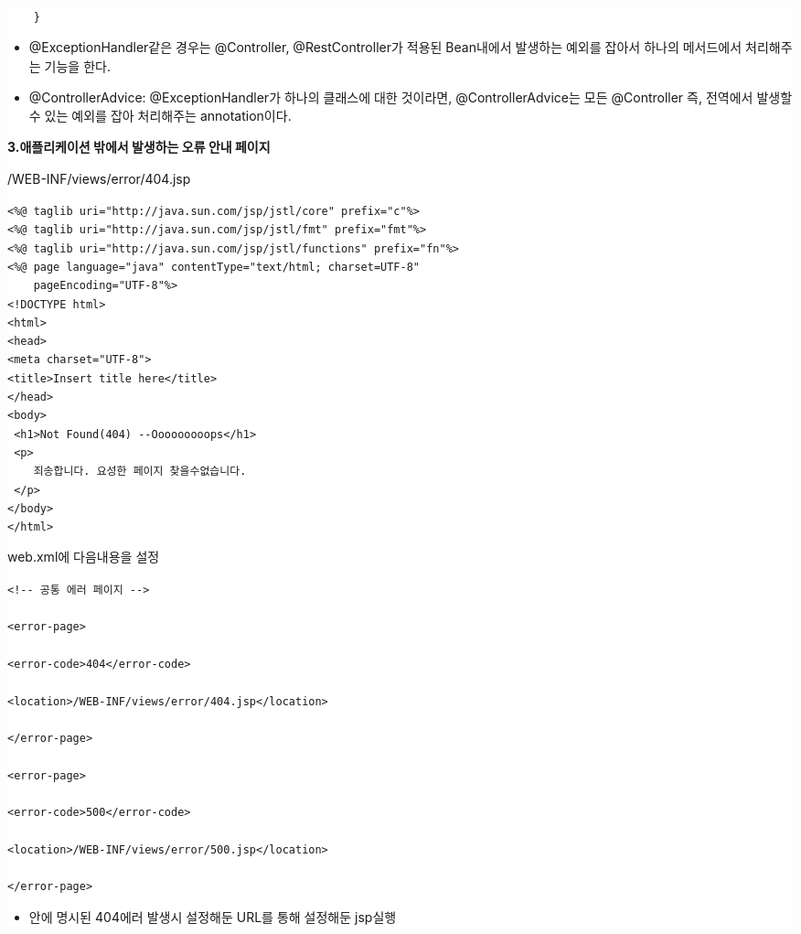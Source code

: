 ```
	}
```

- @ExceptionHandler같은 경우는 @Controller, @RestController가 적용된 Bean내에서 발생하는 예외를 잡아서 하나의 메서드에서 처리해주는 기능을 한다.

- @ControllerAdvice: @ExceptionHandler가 하나의 클래스에 대한 것이라면, @ControllerAdvice는 모든 @Controller 즉, 전역에서 발생할 수 있는 예외를 잡아 처리해주는 annotation이다.

  

**3.애플리케이션 밖에서 발생하는 오류 안내 페이지**

/WEB-INF/views/error/404.jsp

```
<%@ taglib uri="http://java.sun.com/jsp/jstl/core" prefix="c"%>
<%@ taglib uri="http://java.sun.com/jsp/jstl/fmt" prefix="fmt"%>
<%@ taglib uri="http://java.sun.com/jsp/jstl/functions" prefix="fn"%>
<%@ page language="java" contentType="text/html; charset=UTF-8"
    pageEncoding="UTF-8"%>
<!DOCTYPE html>
<html>
<head>
<meta charset="UTF-8">
<title>Insert title here</title>
</head>
<body>
 <h1>Not Found(404) --Ooooooooops</h1>
 <p>
 	죄송합니다. 요성한 페이지 찾을수없습니다.
 </p>
</body>
</html>
```

web.xml에 다음내용을 설정

```
<!-- 공통 에러 페이지 -->

<error-page>

<error-code>404</error-code>

<location>/WEB-INF/views/error/404.jsp</location>

</error-page>

<error-page>

<error-code>500</error-code>

<location>/WEB-INF/views/error/500.jsp</location>

</error-page>
```

- <error-code></error-code> 안에 명시된 404에러 발생시 설정해둔 URL를 통해 설정해둔 jsp실행

